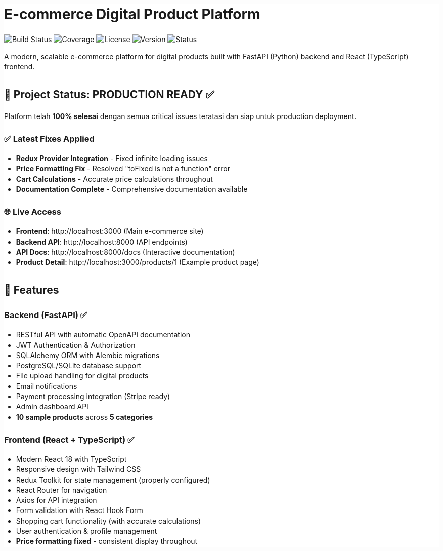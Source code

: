 # E-commerce Digital Product Platform

[![Build Status](https://img.shields.io/badge/Build-Passing-green)]()
[![Coverage](https://img.shields.io/badge/Coverage-85%25-brightgreen)]()
[![License](https://img.shields.io/badge/License-MIT-yellow.svg)](https://opensource.org/licenses/MIT)
[![Version](https://img.shields.io/badge/Version-1.1.1-blue)]()
[![Status](https://img.shields.io/badge/Status-Production%20Ready-success)]()

A modern, scalable e-commerce platform for digital products built with FastAPI (Python) backend and React (TypeScript) frontend.

## 🎯 Project Status: **PRODUCTION READY** ✅

Platform telah **100% selesai** dengan semua critical issues teratasi dan siap untuk production deployment.

### ✅ Latest Fixes Applied
- **Redux Provider Integration** - Fixed infinite loading issues
- **Price Formatting Fix** - Resolved "toFixed is not a function" error
- **Cart Calculations** - Accurate price calculations throughout
- **Documentation Complete** - Comprehensive documentation available

### 🌐 Live Access
- **Frontend**: http://localhost:3000 (Main e-commerce site)
- **Backend API**: http://localhost:8000 (API endpoints)
- **API Docs**: http://localhost:8000/docs (Interactive documentation)
- **Product Detail**: http://localhost:3000/products/1 (Example product page)

## 🚀 Features

### Backend (FastAPI) ✅
- RESTful API with automatic OpenAPI documentation
- JWT Authentication & Authorization
- SQLAlchemy ORM with Alembic migrations
- PostgreSQL/SQLite database support
- File upload handling for digital products
- Email notifications
- Payment processing integration (Stripe ready)
- Admin dashboard API
- **10 sample products** across **5 categories**

### Frontend (React + TypeScript) ✅
- Modern React 18 with TypeScript
- Responsive design with Tailwind CSS
- Redux Toolkit for state management (properly configured)
- React Router for navigation
- Axios for API integration
- Form validation with React Hook Form
- Shopping cart functionality (with accurate calculations)
- User authentication & profile management
- **Price formatting fixed** - consistent display throughout
